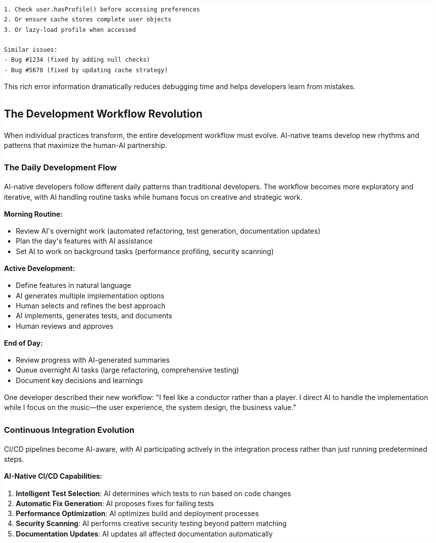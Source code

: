```
1. Check user.hasProfile() before accessing preferences
2. Or ensure cache stores complete user objects
3. Or lazy-load profile when accessed

Similar issues: 
- Bug #1234 (fixed by adding null checks)
- Bug #5678 (fixed by updating cache strategy)
```

This rich error information dramatically reduces debugging time and helps developers learn from mistakes.

## The Development Workflow Revolution

When individual practices transform, the entire development workflow must evolve. AI-native teams develop new rhythms and patterns that maximize the human-AI partnership.

### The Daily Development Flow

AI-native developers follow different daily patterns than traditional developers. The workflow becomes more exploratory and iterative, with AI handling routine tasks while humans focus on creative and strategic work.

**Morning Routine:**
- Review AI's overnight work (automated refactoring, test generation, documentation updates)
- Plan the day's features with AI assistance
- Set AI to work on background tasks (performance profiling, security scanning)

**Active Development:**
- Define features in natural language
- AI generates multiple implementation options
- Human selects and refines the best approach
- AI implements, generates tests, and documents
- Human reviews and approves

**End of Day:**
- Review progress with AI-generated summaries
- Queue overnight AI tasks (large refactoring, comprehensive testing)
- Document key decisions and learnings

One developer described their new workflow: "I feel like a conductor rather than a player. I direct AI to handle the implementation while I focus on the music—the user experience, the system design, the business value."

### Continuous Integration Evolution

CI/CD pipelines become AI-aware, with AI participating actively in the integration process rather than just running predetermined steps.

**AI-Native CI/CD Capabilities:**

1. **Intelligent Test Selection**: AI determines which tests to run based on code changes
2. **Automatic Fix Generation**: AI proposes fixes for failing tests
3. **Performance Optimization**: AI optimizes build and deployment processes
4. **Security Scanning**: AI performs creative security testing beyond pattern matching
5. **Documentation Updates**: AI updates all affected documentation automatically
